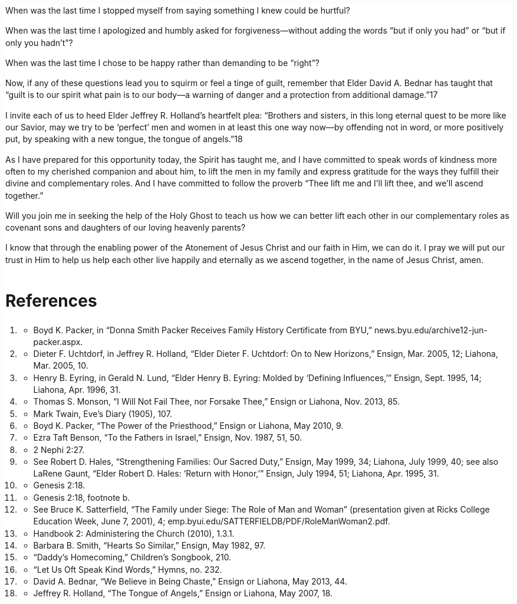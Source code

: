 



When was the last time I stopped myself from saying something I knew could be hurtful?





When was the last time I apologized and humbly asked for forgiveness—without adding the words “but if only you had” or “but if only you hadn’t”?





When was the last time I chose to be happy rather than demanding to be “right”?





Now, if any of these questions lead you to squirm or feel a tinge of guilt, remember that Elder David A. Bednar has taught that “guilt is to our spirit what pain is to our body—a warning of danger and a protection from additional damage.”17

I invite each of us to heed Elder Jeffrey R. Holland’s heartfelt plea: “Brothers and sisters, in this long eternal quest to be more like our Savior, may we try to be ‘perfect’ men and women in at least this one way now—by offending not in word, or more positively put, by speaking with a new tongue, the tongue of angels.”18

As I have prepared for this opportunity today, the Spirit has taught me, and I have committed to speak words of kindness more often to my cherished companion and about him, to lift the men in my family and express gratitude for the ways they fulfill their divine and complementary roles. And I have committed to follow the proverb “Thee lift me and I’ll lift thee, and we’ll ascend together.”

Will you join me in seeking the help of the Holy Ghost to teach us how we can better lift each other in our complementary roles as covenant sons and daughters of our loving heavenly parents?

I know that through the enabling power of the Atonement of Jesus Christ and our faith in Him, we can do it. I pray we will put our trust in Him to help us help each other live happily and eternally as we ascend together, in the name of Jesus Christ, amen.

# References
1. - Boyd K. Packer, in “Donna Smith Packer Receives Family History Certificate from BYU,” news.byu.edu/archive12-jun-packer.aspx.
2. - Dieter F. Uchtdorf, in Jeffrey R. Holland, “Elder Dieter F. Uchtdorf: On to New Horizons,” Ensign, Mar. 2005, 12; Liahona, Mar. 2005, 10.
3. - Henry B. Eyring, in Gerald N. Lund, “Elder Henry B. Eyring: Molded by ‘Defining Influences,’” Ensign, Sept. 1995, 14; Liahona, Apr. 1996, 31.
4. - Thomas S. Monson, “I Will Not Fail Thee, nor Forsake Thee,” Ensign or Liahona, Nov. 2013, 85.
5. - Mark Twain, Eve’s Diary (1905), 107.
6. - Boyd K. Packer, “The Power of the Priesthood,” Ensign or Liahona, May 2010, 9.
7. - Ezra Taft Benson, “To the Fathers in Israel,” Ensign, Nov. 1987, 51, 50.
8. - 2 Nephi 2:27.
9. - See Robert D. Hales, “Strengthening Families: Our Sacred Duty,” Ensign, May 1999, 34; Liahona, July 1999, 40; see also LaRene Gaunt, “Elder Robert D. Hales: ‘Return with Honor,’” Ensign, July 1994, 51; Liahona, Apr. 1995, 31.
10. - Genesis 2:18.
11. - Genesis 2:18, footnote b.
12. - See Bruce K. Satterfield, “The Family under Siege: The Role of Man and Woman” (presentation given at Ricks College Education Week, June 7, 2001), 4; emp.byui.edu/SATTERFIELDB/PDF/RoleManWoman2.pdf.
13. - Handbook 2: Administering the Church (2010), 1.3.1.
14. - Barbara B. Smith, “Hearts So Similar,” Ensign, May 1982, 97.
15. - “Daddy’s Homecoming,” Children’s Songbook, 210.
16. - “Let Us Oft Speak Kind Words,” Hymns, no. 232.
17. - David A. Bednar, “We Believe in Being Chaste,” Ensign or Liahona, May 2013, 44.
18. - Jeffrey R. Holland, “The Tongue of Angels,” Ensign or Liahona, May 2007, 18.